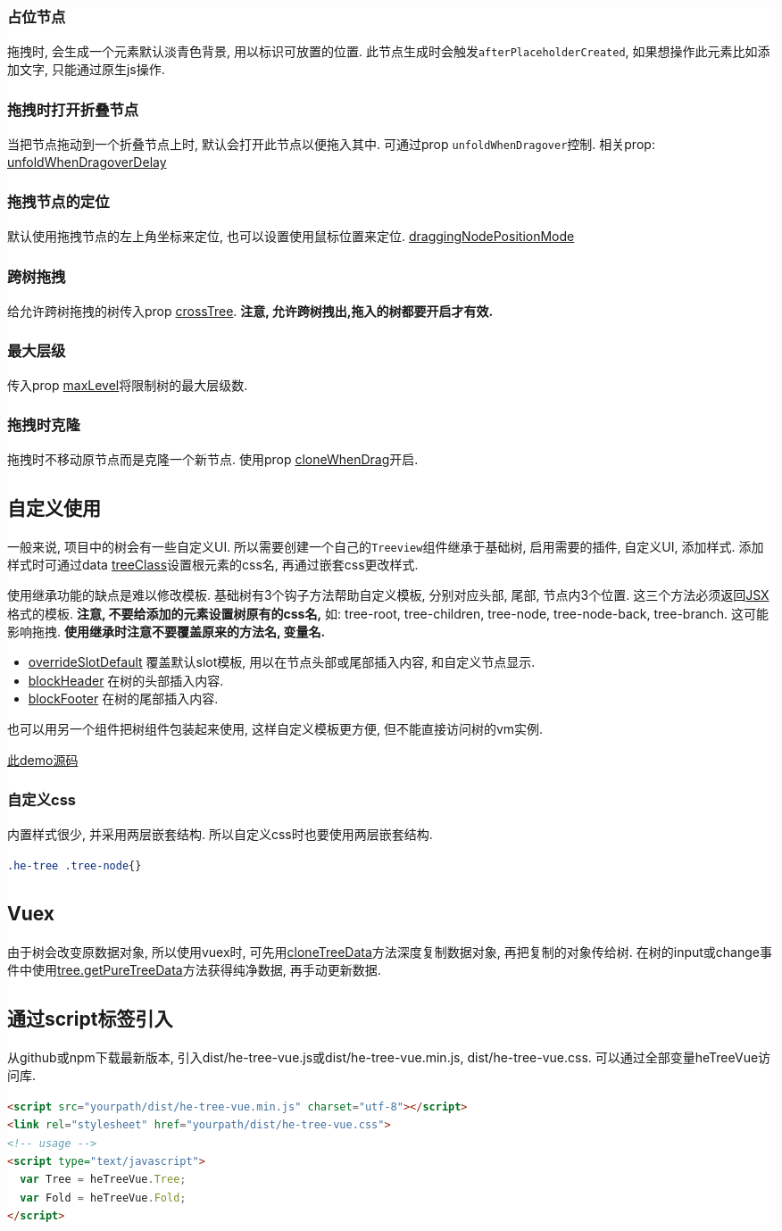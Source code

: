 ### 占位节点
拖拽时, 会生成一个元素默认淡青色背景, 用以标识可放置的位置. 此节点生成时会触发`afterPlaceholderCreated`, 如果想操作此元素比如添加文字, 只能通过原生js操作.

### 拖拽时打开折叠节点
当把节点拖动到一个折叠节点上时, 默认会打开此节点以便拖入其中. 可通过prop `unfoldWhenDragover`控制. 相关prop: [unfoldWhenDragoverDelay](api.md#unfoldwhendragoverdelay)

### 拖拽节点的定位
默认使用拖拽节点的左上角坐标来定位, 也可以设置使用鼠标位置来定位. [draggingNodePositionMode](api.md#draggingnodepositionmode)

### 跨树拖拽 <Badge text="pro"></Badge>
给允许跨树拖拽的树传入prop [crossTree](api.md#crosstree). **注意, 允许跨树拽出,拖入的树都要开启才有效.**

### 最大层级 <Badge text="pro"></Badge>
传入prop [maxLevel](api.md#maxlevel)将限制树的最大层级数.

### 拖拽时克隆 <Badge text="pro"></Badge>
拖拽时不移动原节点而是克隆一个新节点. 使用prop [cloneWhenDrag](api.md#clonewhendrag)开启.

## 自定义使用
一般来说, 项目中的树会有一些自定义UI. 所以需要创建一个自己的`Treeview`组件继承于基础树, 启用需要的插件, 自定义UI, 添加样式. 添加样式时可通过data [treeClass](api.md#treeclass)设置根元素的css名, 再通过嵌套css更改样式.

使用继承功能的缺点是难以修改模板. 基础树有3个钩子方法帮助自定义模板, 分别对应头部, 尾部, 节点内3个位置. 这三个方法必须返回[JSX](https://vuejs.org/v2/guide/render-function.html)格式的模板. **注意, 不要给添加的元素设置树原有的css名,** 如: tree-root, tree-children, tree-node, tree-node-back, tree-branch. 这可能影响拖拽.
**使用继承时注意不要覆盖原来的方法名, 变量名.**
* [overrideSlotDefault](api.md#overrideslotdefault) 覆盖默认slot模板, 用以在节点头部或尾部插入内容, 和自定义节点显示.
* [blockHeader](api.md#blockheader) 在树的头部插入内容.
* [blockFooter](api.md#blockfooter) 在树的尾部插入内容.

也可以用另一个组件把树组件包装起来使用, 这样自定义模板更方便, 但不能直接访问树的vm实例.

<ClientOnly><Demo6Custom style="max-width: 500px;" /></ClientOnly>

[此demo源码](/source.md#demo6)

### 自定义css
内置样式很少, 并采用两层嵌套结构. 所以自定义css时也要使用两层嵌套结构.
```css
.he-tree .tree-node{}
```
## Vuex
由于树会改变原数据对象, 所以使用vuex时, 可先用[cloneTreeData](api.md#clonetreedata)方法深度复制数据对象, 再把复制的对象传给树. 在树的input或change事件中使用[tree.getPureTreeData](api.md#getpuretreedata)方法获得纯净数据, 再手动更新数据.

## 通过script标签引入
从github或npm下载最新版本, 引入dist/he-tree-vue.js或dist/he-tree-vue.min.js, dist/he-tree-vue.css. 可以通过全部变量heTreeVue访问库.
```html
<script src="yourpath/dist/he-tree-vue.min.js" charset="utf-8"></script>
<link rel="stylesheet" href="yourpath/dist/he-tree-vue.css">
<!-- usage -->
<script type="text/javascript">
  var Tree = heTreeVue.Tree;
  var Fold = heTreeVue.Fold;
</script>
```
